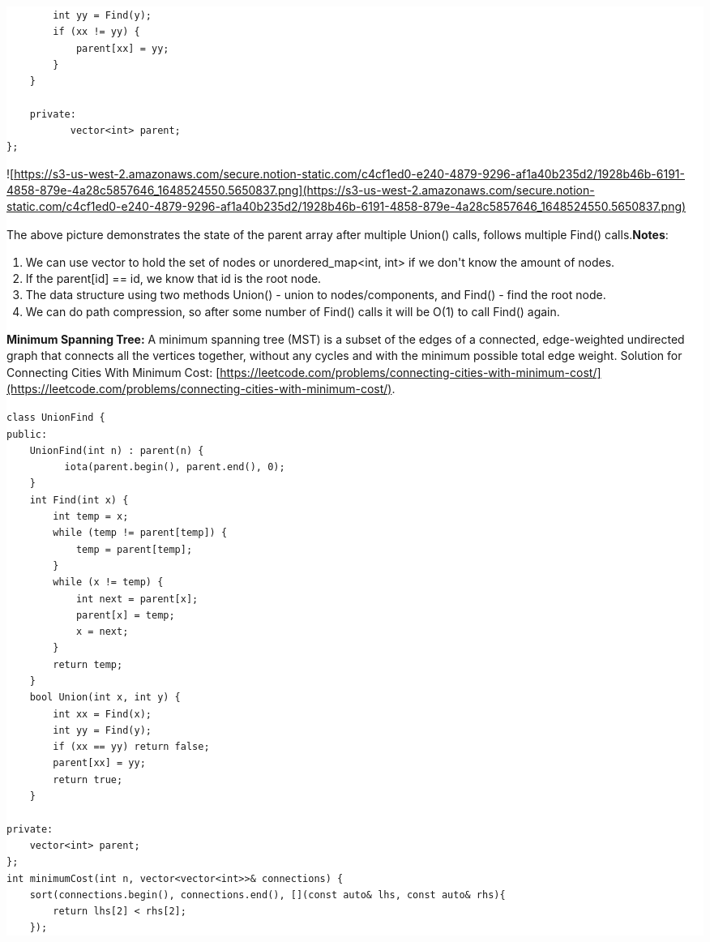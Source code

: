 ```
        int yy = Find(y);
        if (xx != yy) {
            parent[xx] = yy;
        }
    }

    private:
           vector<int> parent;
};

```

![https://s3-us-west-2.amazonaws.com/secure.notion-static.com/c4cf1ed0-e240-4879-9296-af1a40b235d2/1928b46b-6191-4858-879e-4a28c5857646_1648524550.5650837.png](https://s3-us-west-2.amazonaws.com/secure.notion-static.com/c4cf1ed0-e240-4879-9296-af1a40b235d2/1928b46b-6191-4858-879e-4a28c5857646_1648524550.5650837.png)

The above picture demonstrates the state of the parent array after multiple Union() calls, follows multiple Find() calls.**Notes**:
 1. We can use vector to hold the set of nodes or unordered_map<int, int> if we don't know the amount of nodes.
 2. If the parent[id] == id, we know that id is the root node.
 3. The data structure using two methods Union() - union to nodes/components, and Find() - find the root node.
 4. We can do path compression, so after some number of Find() calls it will be O(1) to call Find() again.

**Minimum Spanning Tree:**
 A minimum spanning tree (MST) is a subset of the edges of a connected, edge-weighted undirected graph that connects all the vertices together, without any cycles and with the minimum possible total edge weight.
 Solution for Connecting Cities With Minimum Cost: [https://leetcode.com/problems/connecting-cities-with-minimum-cost/](https://leetcode.com/problems/connecting-cities-with-minimum-cost/).

```
class UnionFind {
public:
	UnionFind(int n) : parent(n) {
		  iota(parent.begin(), parent.end(), 0);
	}
	int Find(int x) {
		int temp = x;
		while (temp != parent[temp]) {
			temp = parent[temp];
		}
		while (x != temp) {
			int next = parent[x];
			parent[x] = temp;
			x = next;
		}
		return temp;
	}
	bool Union(int x, int y) {
		int xx = Find(x);
		int yy = Find(y);
		if (xx == yy) return false;
		parent[xx] = yy;
		return true;
	}

private:
	vector<int> parent;
};
int minimumCost(int n, vector<vector<int>>& connections) {
	sort(connections.begin(), connections.end(), [](const auto& lhs, const auto& rhs){
		return lhs[2] < rhs[2];
	});
```